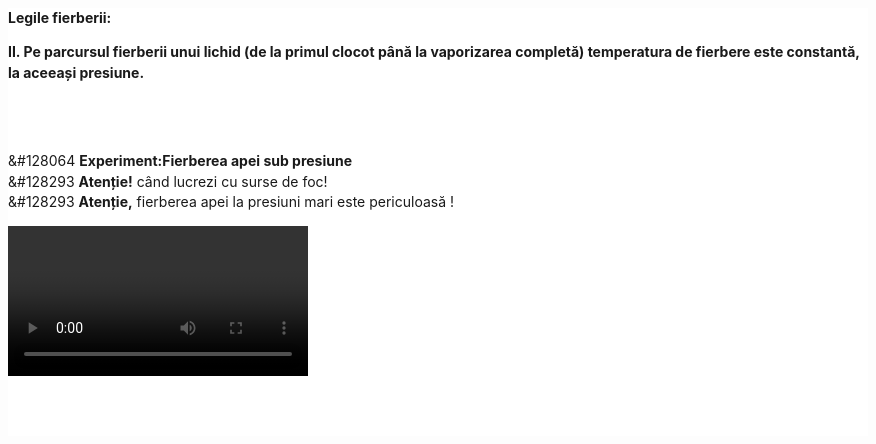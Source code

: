 

<div class="alert alert--primary" role="alert">

**Legile fierberii:**

**II. Pe parcursul fierberii unui lichid (de la primul clocot până la vaporizarea completă) temperatura de fierbere este constantă, la aceeași presiune.**



</div>








<br></br>



<div class="alert alert--success" role="alert">

&#128064 **Experiment:Fierberea apei sub presiune**   
&#128293 **Atenție!** când lucrezi cu surse de foc!   
&#128293 **Atenție,** fierberea apei la presiuni mari este periculoasă !


<Video src="https://www.youtube.com/embed/gRz8ss6N3EY" />


**Materiale necesare:**   
Pahar Erlenmeyer cu apă distilată, spirtieră, trepied, sită de azbest, dop cu termometru și tub, dop pentru tub. 





<br></br>


**Descrierea experimentului:**
- Pune paharul cu apă pe sită și trepied și încălzește-l la spirtieră.
- Pune dopul la gura tubului gâtuind ieșirea vaporilor din vas pentru a mări presiunea la suprafața apei. 
- Observă la ce temperatură fierbe apa.
  > Apa fierbe la o temperatură mai mare decât temperatura ei de fierbere (103°C).

<br></br>

**Concluzia experimentului:**   
La creșterea presiunii crește și temperatura de fierbere a apei.





</div>

<br></br>





<div class="alert alert--success" role="alert">
